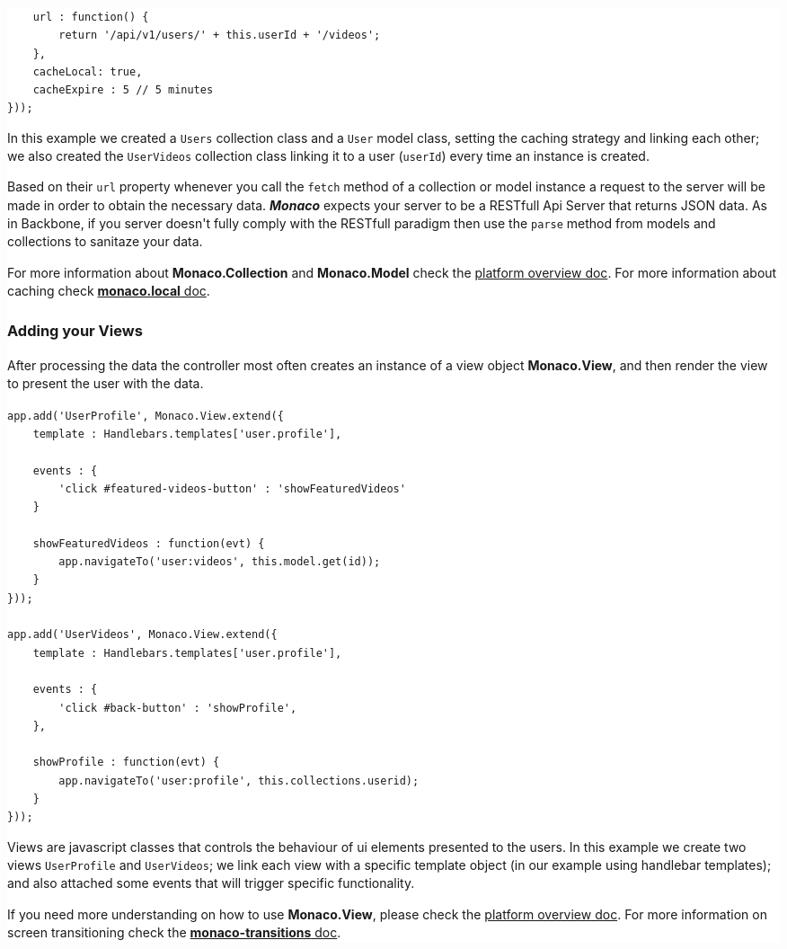         url : function() {
            return '/api/v1/users/' + this.userId + '/videos';
        },
        cacheLocal: true,
        cacheExpire : 5 // 5 minutes
    }));

In this example we created a `Users` collection class and a `User` model class, setting the caching strategy and linking each other; we also created the `UserVideos` collection class linking it to a user (`userId`) every time an instance is created.

Based on their `url` property whenever you call the `fetch` method of a collection or model instance a request to the server will be made in order to obtain the necessary data. ***Monaco*** expects your server to be a RESTfull Api Server that returns JSON data. As in Backbone, if you server doesn't fully comply with the RESTfull paradigm then use the `parse` method from models and collections to sanitaze your data.

For more information about **Monaco.Collection** and **Monaco.Model** check the [platform overview doc](/docs/platform-overview.md). For more information about caching check [**monaco.local** doc](/docs/modules/monaco-local.md).


### Adding your Views

After processing the data the controller most often creates an instance of a view object **Monaco.View**, and then render the view to present the user with the data.

    app.add('UserProfile', Monaco.View.extend({
        template : Handlebars.templates['user.profile'],
        
        events : {
            'click #featured-videos-button' : 'showFeaturedVideos'
        }
        
        showFeaturedVideos : function(evt) {
            app.navigateTo('user:videos', this.model.get(id));
        }
    }));
    
    app.add('UserVideos', Monaco.View.extend({
        template : Handlebars.templates['user.profile'],
        
        events : {
            'click #back-button' : 'showProfile',
        },
        
        showProfile : function(evt) {
            app.navigateTo('user:profile', this.collections.userid);
        }
    }));

Views are javascript classes that controls the behaviour of ui elements presented to the users. In this example we create two views `UserProfile` and `UserVideos`; we link each view with a specific template object (in our example using handlebar templates); and also attached some events that will trigger specific functionality.

If you need more understanding on how to use **Monaco.View**, please check the [platform overview doc](/docs/platform-overview.md). For more information on screen transitioning check the [**monaco-transitions** doc](/docs/modules/monaco-transitions.md).
